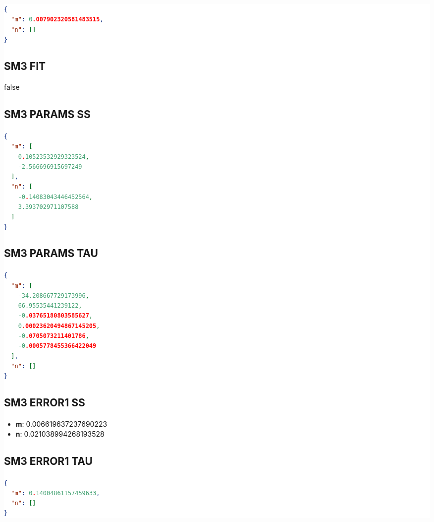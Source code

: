 ```json
{
  "m": 0.007902320581483515,
  "n": []
}
```

## SM3 FIT

false

## SM3 PARAMS SS

```json
{
  "m": [
    0.10523532929323524,
    -2.566696915697249
  ],
  "n": [
    -0.14083043446452564,
    3.393702971107588
  ]
}
```

## SM3 PARAMS TAU

```json
{
  "m": [
    -34.208667729173996,
    66.95535441239122,
    -0.03765180803585627,
    0.00023620494867145205,
    -0.0705073211401786,
    -0.0005778455366422049
  ],
  "n": []
}
```

## SM3 ERROR1 SS

- **m**: 0.006619637237690223
- **n**: 0.021038994268193528

## SM3 ERROR1 TAU

```json
{
  "m": 0.14004861157459633,
  "n": []
}
```
